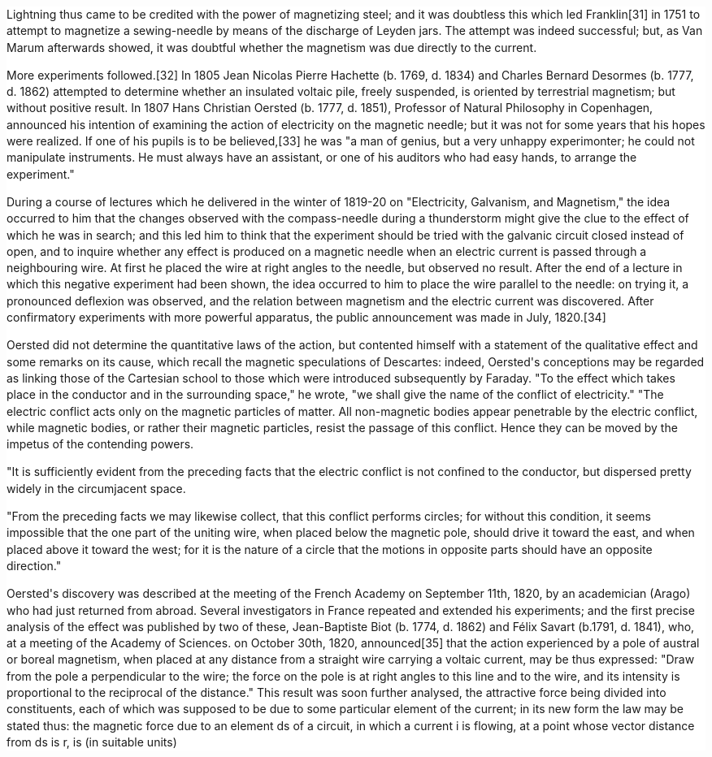Lightning thus came to be credited with the power of magnetizing steel; and it was doubtless this which led Franklin[31] in 1751 to attempt to magnetize a sewing-needle by means of the discharge of Leyden jars. The attempt was indeed successful; but, as Van Marum afterwards showed, it was doubtful whether the magnetism was due directly to the current.

More experiments followed.[32] In 1805 Jean Nicolas Pierre Hachette (b. 1769, d. 1834) and Charles Bernard Desormes (b. 1777, d. 1862) attempted to determine whether an insulated voltaic pile, freely suspended, is oriented by terrestrial magnetism; but without positive result. In 1807 Hans Christian Oersted (b. 1777, d. 1851), Professor of Natural Philosophy in Copenhagen, announced his intention of examining the action of electricity on the magnetic needle; but it was not for some years that his hopes were realized. If one of his pupils is to be believed,[33] he was "a man of genius, but a very unhappy experimonter; he could not manipulate instruments. He must always have an assistant, or one of his auditors who had easy hands, to arrange the experiment."

During a course of lectures which he delivered in the winter of 1819-20 on "Electricity, Galvanism, and Magnetism," the idea occurred to him that the changes observed with the compass-needle during a thunderstorm might give the clue to the effect of which he was in search; and this led him to think that the experiment should be tried with the galvanic circuit closed instead of open, and to inquire whether any effect is produced on a magnetic needle when an electric current is passed through a neighbouring wire. At first he placed the wire at right angles to the needle, but observed no result. After the end of a lecture in which this negative experiment had been shown, the idea occurred to him to place the wire parallel to the needle: on trying it, a pronounced deflexion was observed, and the relation between magnetism and the electric current was discovered. After confirmatory experiments with more powerful apparatus, the public announcement was made in July, 1820.[34]

Oersted did not determine the quantitative laws of the action, but contented himself with a statement of the qualitative effect and some remarks on its cause, which recall the magnetic speculations of Descartes: indeed, Oersted's conceptions may be regarded as linking those of the Cartesian school to those which were introduced subsequently by Faraday. "To the effect which takes place in the conductor and in the surrounding space," he wrote, "we shall give the name of the conflict of electricity." "The electric conflict acts only on the magnetic particles of matter. All non-magnetic bodies appear penetrable by the electric conflict, while magnetic bodies, or rather their magnetic particles, resist the passage of this conflict. Hence they can be moved by the impetus of the contending powers.

"It is sufficiently evident from the preceding facts that the electric conflict is not confined to the conductor, but dispersed pretty widely in the circumjacent space.

"From the preceding facts we may likewise collect, that this conflict performs circles; for without this condition, it seems impossible that the one part of the uniting wire, when placed below the magnetic pole, should drive it toward the east, and when placed above it toward the west; for it is the nature of a circle that the motions in opposite parts should have an opposite direction."

Oersted's discovery was described at the meeting of the French Academy on September 11th, 1820, by an academician (Arago) who had just returned from abroad. Several investigators in France repeated and extended his experiments; and the first precise analysis of the effect was published by two of these, Jean-Baptiste Biot (b. 1774, d. 1862) and Félix Savart (b.1791, d. 1841), who, at a meeting of the Academy of Sciences. on October 30th, 1820, announced[35] that the action experienced by a pole of austral or boreal magnetism, when placed at any distance from a straight wire carrying a voltaic current, may be thus expressed: "Draw from the pole a perpendicular to the wire; the force on the pole is at right angles to this line and to the wire, and its intensity is proportional to the reciprocal of the distance." This result was soon further analysed, the attractive force being divided into constituents, each of which was supposed to be due to some particular element of the current; in its new form the law may be stated thus: the magnetic force due to an element ds of a circuit, in which a current i is flowing, at a point whose vector distance from ds is r, is (in suitable units)
